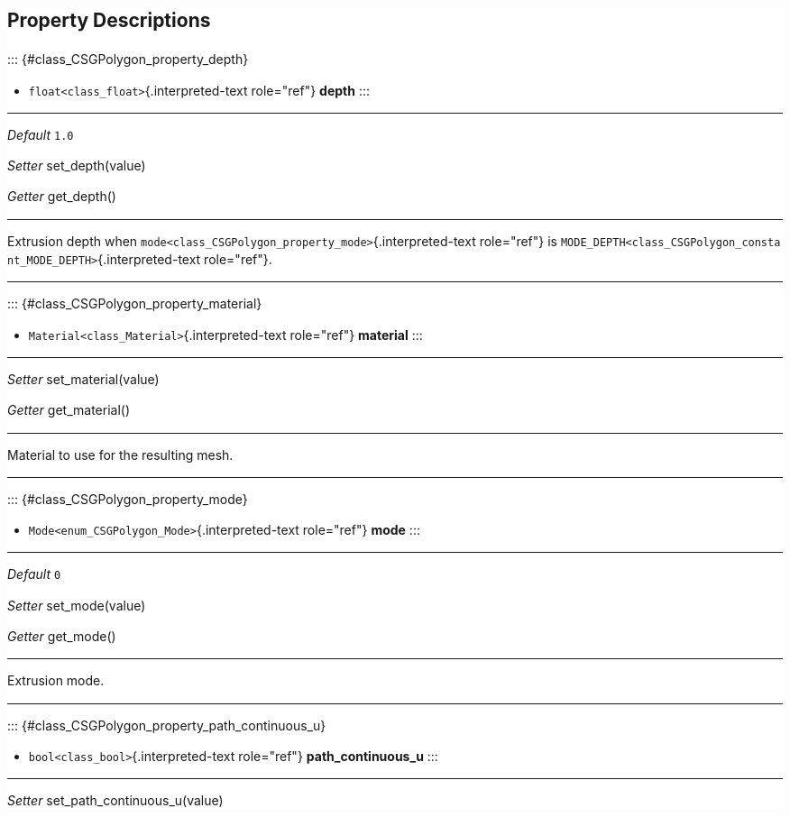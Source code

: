 Property Descriptions
---------------------

::: {#class_CSGPolygon_property_depth}
-   `float<class_float>`{.interpreted-text role="ref"} **depth**
:::

  ----------- -------------------
  *Default*   `1.0`

  *Setter*    set\_depth(value)

  *Getter*    get\_depth()
  ----------- -------------------

Extrusion depth when
`mode<class_CSGPolygon_property_mode>`{.interpreted-text role="ref"} is
`MODE_DEPTH<class_CSGPolygon_constant_MODE_DEPTH>`{.interpreted-text
role="ref"}.

------------------------------------------------------------------------

::: {#class_CSGPolygon_property_material}
-   `Material<class_Material>`{.interpreted-text role="ref"}
    **material**
:::

  ---------- ----------------------
  *Setter*   set\_material(value)

  *Getter*   get\_material()
  ---------- ----------------------

Material to use for the resulting mesh.

------------------------------------------------------------------------

::: {#class_CSGPolygon_property_mode}
-   `Mode<enum_CSGPolygon_Mode>`{.interpreted-text role="ref"} **mode**
:::

  ----------- ------------------
  *Default*   `0`

  *Setter*    set\_mode(value)

  *Getter*    get\_mode()
  ----------- ------------------

Extrusion mode.

------------------------------------------------------------------------

::: {#class_CSGPolygon_property_path_continuous_u}
-   `bool<class_bool>`{.interpreted-text role="ref"}
    **path\_continuous\_u**
:::

  ---------- ---------------------------------
  *Setter*   set\_path\_continuous\_u(value)
